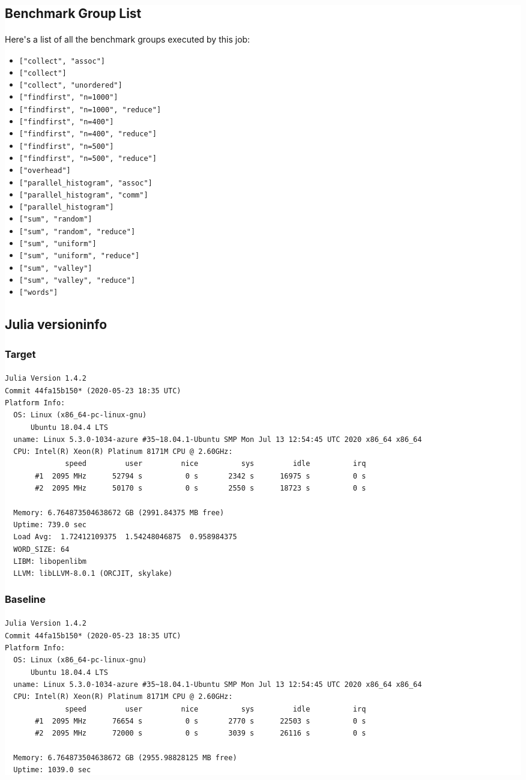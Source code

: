 ## Benchmark Group List
Here's a list of all the benchmark groups executed by this job:

- `["collect", "assoc"]`
- `["collect"]`
- `["collect", "unordered"]`
- `["findfirst", "n=1000"]`
- `["findfirst", "n=1000", "reduce"]`
- `["findfirst", "n=400"]`
- `["findfirst", "n=400", "reduce"]`
- `["findfirst", "n=500"]`
- `["findfirst", "n=500", "reduce"]`
- `["overhead"]`
- `["parallel_histogram", "assoc"]`
- `["parallel_histogram", "comm"]`
- `["parallel_histogram"]`
- `["sum", "random"]`
- `["sum", "random", "reduce"]`
- `["sum", "uniform"]`
- `["sum", "uniform", "reduce"]`
- `["sum", "valley"]`
- `["sum", "valley", "reduce"]`
- `["words"]`

## Julia versioninfo

### Target
```
Julia Version 1.4.2
Commit 44fa15b150* (2020-05-23 18:35 UTC)
Platform Info:
  OS: Linux (x86_64-pc-linux-gnu)
      Ubuntu 18.04.4 LTS
  uname: Linux 5.3.0-1034-azure #35~18.04.1-Ubuntu SMP Mon Jul 13 12:54:45 UTC 2020 x86_64 x86_64
  CPU: Intel(R) Xeon(R) Platinum 8171M CPU @ 2.60GHz: 
              speed         user         nice          sys         idle          irq
       #1  2095 MHz      52794 s          0 s       2342 s      16975 s          0 s
       #2  2095 MHz      50170 s          0 s       2550 s      18723 s          0 s
       
  Memory: 6.764873504638672 GB (2991.84375 MB free)
  Uptime: 739.0 sec
  Load Avg:  1.72412109375  1.54248046875  0.958984375
  WORD_SIZE: 64
  LIBM: libopenlibm
  LLVM: libLLVM-8.0.1 (ORCJIT, skylake)
```

### Baseline
```
Julia Version 1.4.2
Commit 44fa15b150* (2020-05-23 18:35 UTC)
Platform Info:
  OS: Linux (x86_64-pc-linux-gnu)
      Ubuntu 18.04.4 LTS
  uname: Linux 5.3.0-1034-azure #35~18.04.1-Ubuntu SMP Mon Jul 13 12:54:45 UTC 2020 x86_64 x86_64
  CPU: Intel(R) Xeon(R) Platinum 8171M CPU @ 2.60GHz: 
              speed         user         nice          sys         idle          irq
       #1  2095 MHz      76654 s          0 s       2770 s      22503 s          0 s
       #2  2095 MHz      72000 s          0 s       3039 s      26116 s          0 s
       
  Memory: 6.764873504638672 GB (2955.98828125 MB free)
  Uptime: 1039.0 sec
```
